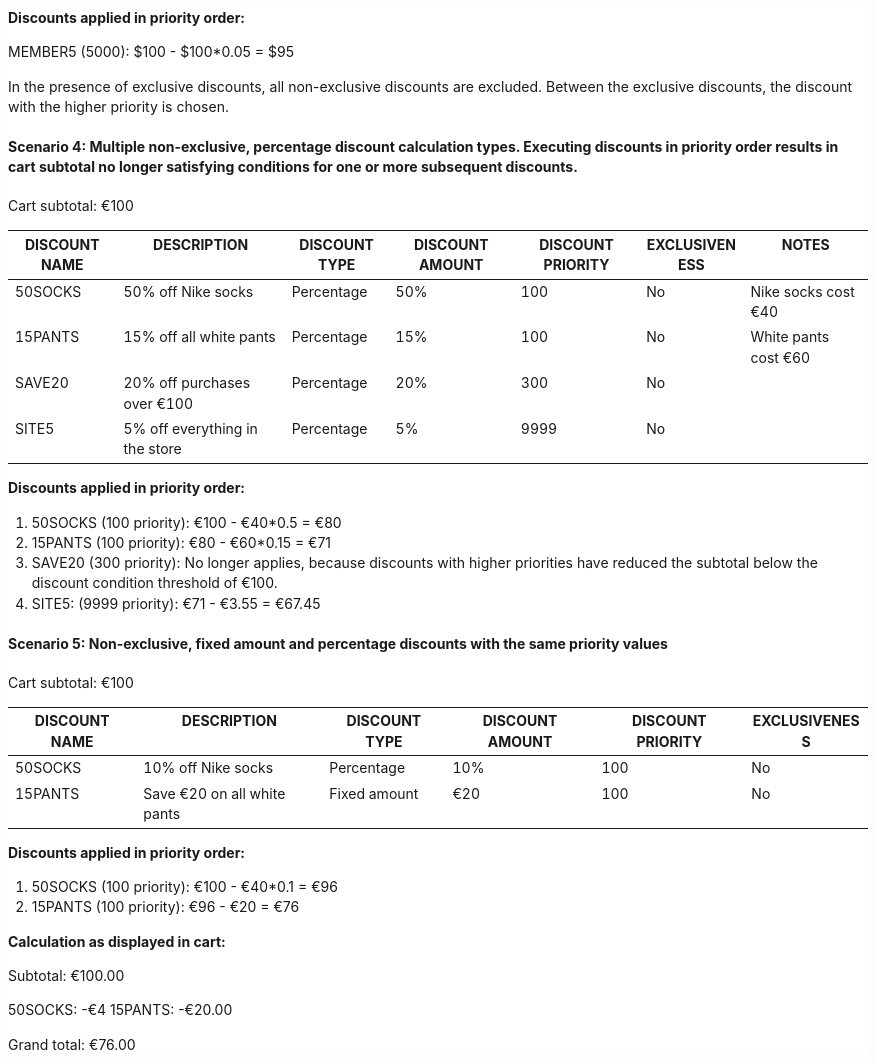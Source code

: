 **Discounts applied in priority order:**

MEMBER5 (5000): $100 - $100*0.05 = $95

In the presence of exclusive discounts, all non-exclusive discounts are excluded.
Between the exclusive discounts, the discount with the higher priority is chosen.

#### Scenario 4: Multiple non-exclusive, percentage discount calculation types. Executing discounts in priority order results in cart subtotal no longer satisfying conditions for one or more subsequent discounts.

Cart subtotal: €100

| DISCOUNT NAME|  DESCRIPTION|  DISCOUNT TYPE| DISCOUNT AMOUNT| DISCOUNT PRIORITY| EXCLUSIVENESS| NOTES|
| --- | --- | --- | --- | --- |--- |--- |
| 50SOCKS|  50% off Nike socks| Percentage| 50%|  100|  No| Nike socks cost €40|
| 15PANTS|  15% off all white pants|  Percentage| 15%|100|  No| White pants cost €60|
| SAVE20| 20% off purchases over €100|  Percentage| 20%|  300|  No| |
| SITE5|  5% off everything in the store| Percentage| 5%| 9999| No| |

**Discounts applied in priority order:**

1. 50SOCKS (100 priority): €100 - €40*0.5 = €80
2. 15PANTS (100 priority): €80 - €60*0.15 = €71
3. SAVE20 (300 priority): No longer applies, because discounts with higher priorities have reduced the subtotal below the discount condition threshold of €100.
4. SITE5: (9999 priority): €71 - €3.55 = €67.45

#### Scenario 5: Non-exclusive, fixed amount and percentage discounts with the same priority values 

Cart subtotal: €100

| DISCOUNT NAME|  DESCRIPTION|  DISCOUNT TYPE| DISCOUNT AMOUNT| DISCOUNT PRIORITY| EXCLUSIVENESS|
| --- | --- | --- | --- | --- |--- |
| 50SOCKS|  10% off Nike socks| Percentage| 10%|  100|  No| Nike socks cost €40|
| 15PANTS|  Save €20 on all white pants|  Fixed amount| €20|100|  No| White pants cost €60|

**Discounts applied in priority order:**

1. 50SOCKS (100 priority): €100 - €40*0.1 = €96
2. 15PANTS (100 priority): €96 - €20 = €76


**Calculation as displayed in cart:**

Subtotal: €100.00

50SOCKS: -€4
15PANTS: -€20.00

Grand total: €76.00
